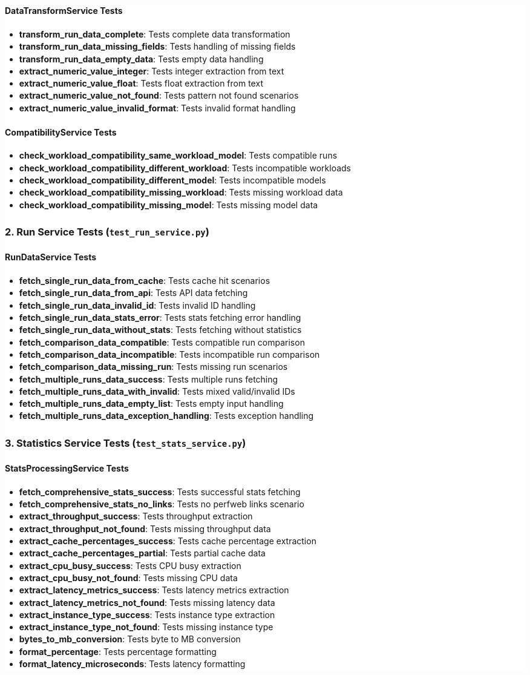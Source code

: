 #### DataTransformService Tests
- **transform_run_data_complete**: Tests complete data transformation
- **transform_run_data_missing_fields**: Tests handling of missing fields
- **transform_run_data_empty_data**: Tests empty data handling
- **extract_numeric_value_integer**: Tests integer extraction from text
- **extract_numeric_value_float**: Tests float extraction from text
- **extract_numeric_value_not_found**: Tests pattern not found scenarios
- **extract_numeric_value_invalid_format**: Tests invalid format handling

#### CompatibilityService Tests
- **check_workload_compatibility_same_workload_model**: Tests compatible runs
- **check_workload_compatibility_different_workload**: Tests incompatible workloads
- **check_workload_compatibility_different_model**: Tests incompatible models
- **check_workload_compatibility_missing_workload**: Tests missing workload data
- **check_workload_compatibility_missing_model**: Tests missing model data

### 2. Run Service Tests (`test_run_service.py`)

#### RunDataService Tests
- **fetch_single_run_data_from_cache**: Tests cache hit scenarios
- **fetch_single_run_data_from_api**: Tests API data fetching
- **fetch_single_run_data_invalid_id**: Tests invalid ID handling
- **fetch_single_run_data_stats_error**: Tests stats fetching error handling
- **fetch_single_run_data_without_stats**: Tests fetching without statistics
- **fetch_comparison_data_compatible**: Tests compatible run comparison
- **fetch_comparison_data_incompatible**: Tests incompatible run comparison
- **fetch_comparison_data_missing_run**: Tests missing run scenarios
- **fetch_multiple_runs_data_success**: Tests multiple runs fetching
- **fetch_multiple_runs_data_with_invalid**: Tests mixed valid/invalid IDs
- **fetch_multiple_runs_data_empty_list**: Tests empty input handling
- **fetch_multiple_runs_data_exception_handling**: Tests exception handling

### 3. Statistics Service Tests (`test_stats_service.py`)

#### StatsProcessingService Tests
- **fetch_comprehensive_stats_success**: Tests successful stats fetching
- **fetch_comprehensive_stats_no_links**: Tests no perfweb links scenario
- **extract_throughput_success**: Tests throughput extraction
- **extract_throughput_not_found**: Tests missing throughput data
- **extract_cache_percentages_success**: Tests cache percentage extraction
- **extract_cache_percentages_partial**: Tests partial cache data
- **extract_cpu_busy_success**: Tests CPU busy extraction
- **extract_cpu_busy_not_found**: Tests missing CPU data
- **extract_latency_metrics_success**: Tests latency metrics extraction
- **extract_latency_metrics_not_found**: Tests missing latency data
- **extract_instance_type_success**: Tests instance type extraction
- **extract_instance_type_not_found**: Tests missing instance type
- **bytes_to_mb_conversion**: Tests byte to MB conversion
- **format_percentage**: Tests percentage formatting
- **format_latency_microseconds**: Tests latency formatting
